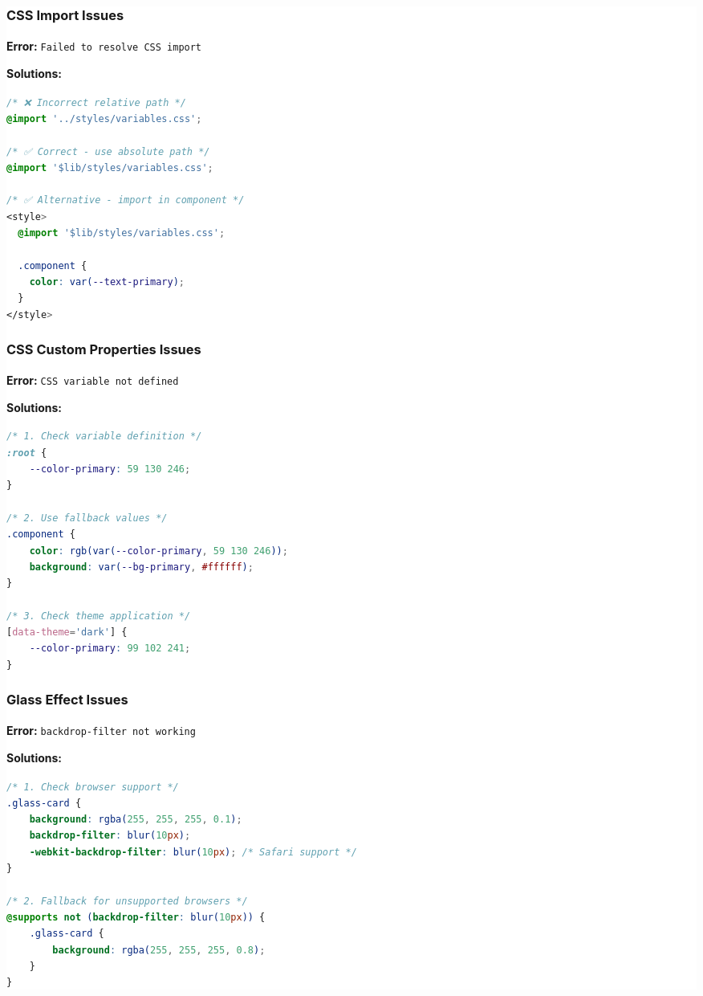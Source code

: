 ### CSS Import Issues

**Error:** `Failed to resolve CSS import`

**Solutions:**

```css
/* ❌ Incorrect relative path */
@import '../styles/variables.css';

/* ✅ Correct - use absolute path */
@import '$lib/styles/variables.css';

/* ✅ Alternative - import in component */
<style>
  @import '$lib/styles/variables.css';

  .component {
    color: var(--text-primary);
  }
</style>
```

### CSS Custom Properties Issues

**Error:** `CSS variable not defined`

**Solutions:**

```css
/* 1. Check variable definition */
:root {
	--color-primary: 59 130 246;
}

/* 2. Use fallback values */
.component {
	color: rgb(var(--color-primary, 59 130 246));
	background: var(--bg-primary, #ffffff);
}

/* 3. Check theme application */
[data-theme='dark'] {
	--color-primary: 99 102 241;
}
```

### Glass Effect Issues

**Error:** `backdrop-filter not working`

**Solutions:**

```css
/* 1. Check browser support */
.glass-card {
	background: rgba(255, 255, 255, 0.1);
	backdrop-filter: blur(10px);
	-webkit-backdrop-filter: blur(10px); /* Safari support */
}

/* 2. Fallback for unsupported browsers */
@supports not (backdrop-filter: blur(10px)) {
	.glass-card {
		background: rgba(255, 255, 255, 0.8);
	}
}
```